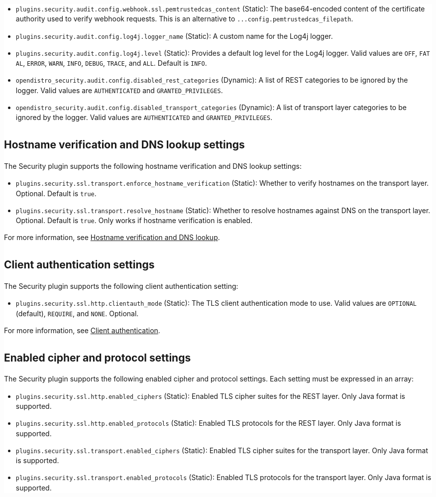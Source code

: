 - `plugins.security.audit.config.webhook.ssl.pemtrustedcas_content` (Static): The base64-encoded content of the certificate authority used to verify webhook requests. This is an alternative to `...config.pemtrustedcas_filepath`.

- `plugins.security.audit.config.log4j.logger_name` (Static): A custom name for the Log4j logger.

- `plugins.security.audit.config.log4j.level` (Static): Provides a default log level for the Log4j logger. Valid values are `OFF`, `FATAL`, `ERROR`, `WARN`, `INFO`, `DEBUG`, `TRACE`, and `ALL`. Default is `INFO`. 

- `opendistro_security.audit.config.disabled_rest_categories` (Dynamic): A list of REST categories to be ignored by the logger. Valid values are `AUTHENTICATED` and `GRANTED_PRIVILEGES`.

- `opendistro_security.audit.config.disabled_transport_categories` (Dynamic): A list of transport layer categories to be ignored by the logger. Valid values are `AUTHENTICATED` and `GRANTED_PRIVILEGES`.

## Hostname verification and DNS lookup settings

The Security plugin supports the following hostname verification and DNS lookup settings:

- `plugins.security.ssl.transport.enforce_hostname_verification` (Static): Whether to verify hostnames on the transport layer. Optional. Default is `true`.

- `plugins.security.ssl.transport.resolve_hostname` (Static): Whether to resolve hostnames against DNS on the transport layer. Optional. Default is `true`. Only works if hostname verification is enabled.

For more information, see [Hostname verification and DNS lookup]({{site.url}}{{site.baseurl}}/security/configuration/tls/#advanced-hostname-verification-and-dns-lookup).

## Client authentication settings

The Security plugin supports the following client authentication setting:

- `plugins.security.ssl.http.clientauth_mode` (Static): The TLS client authentication mode to use. Valid values are `OPTIONAL` (default), `REQUIRE`, and `NONE`. Optional.

For more information, see [Client authentication]({{site.url}}{{site.baseurl}}/security/configuration/tls/#advanced-client-authentication).

## Enabled cipher and protocol settings

The Security plugin supports the following enabled cipher and protocol settings. Each setting must be expressed in an array:

- `plugins.security.ssl.http.enabled_ciphers` (Static): Enabled TLS cipher suites for the REST layer. Only Java format is supported.

- `plugins.security.ssl.http.enabled_protocols` (Static): Enabled TLS protocols for the REST layer. Only Java format is supported.

- `plugins.security.ssl.transport.enabled_ciphers` (Static): Enabled TLS cipher suites for the transport layer. Only Java format is supported.

- `plugins.security.ssl.transport.enabled_protocols` (Static): Enabled TLS protocols for the transport layer. Only Java format is supported.
